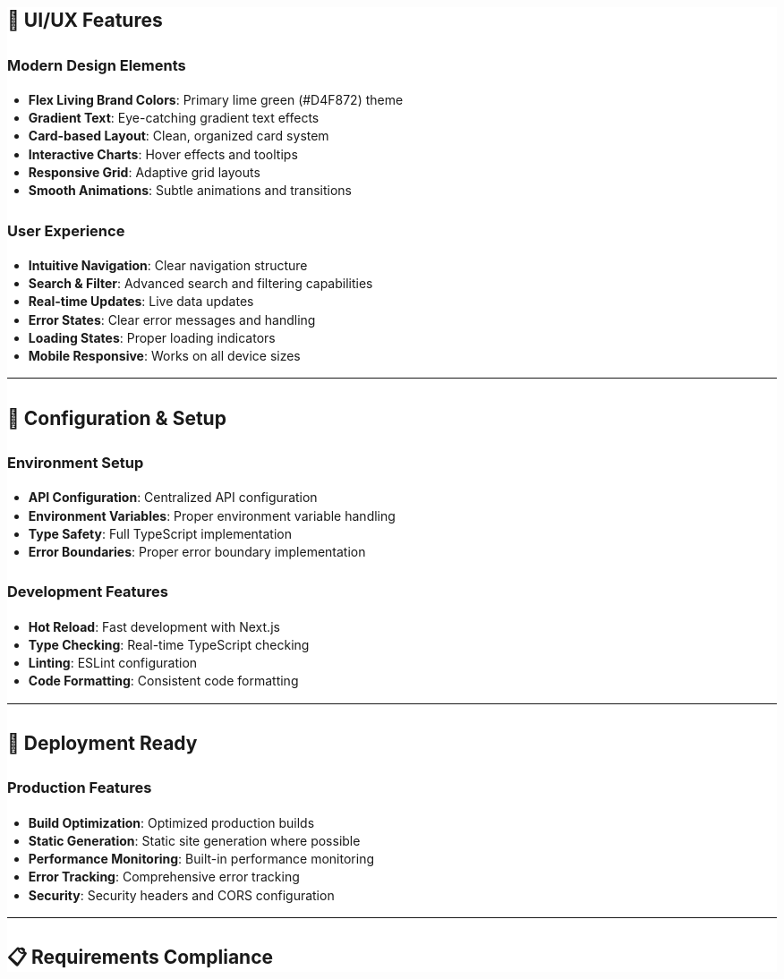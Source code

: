 
## 🎨 **UI/UX Features**

### **Modern Design Elements**
- **Flex Living Brand Colors**: Primary lime green (#D4F872) theme
- **Gradient Text**: Eye-catching gradient text effects
- **Card-based Layout**: Clean, organized card system
- **Interactive Charts**: Hover effects and tooltips
- **Responsive Grid**: Adaptive grid layouts
- **Smooth Animations**: Subtle animations and transitions

### **User Experience**
- **Intuitive Navigation**: Clear navigation structure
- **Search & Filter**: Advanced search and filtering capabilities
- **Real-time Updates**: Live data updates
- **Error States**: Clear error messages and handling
- **Loading States**: Proper loading indicators
- **Mobile Responsive**: Works on all device sizes

---

## 🔧 **Configuration & Setup**

### **Environment Setup**
- **API Configuration**: Centralized API configuration
- **Environment Variables**: Proper environment variable handling
- **Type Safety**: Full TypeScript implementation
- **Error Boundaries**: Proper error boundary implementation

### **Development Features**
- **Hot Reload**: Fast development with Next.js
- **Type Checking**: Real-time TypeScript checking
- **Linting**: ESLint configuration
- **Code Formatting**: Consistent code formatting

---

## 🚀 **Deployment Ready**

### **Production Features**
- **Build Optimization**: Optimized production builds
- **Static Generation**: Static site generation where possible
- **Performance Monitoring**: Built-in performance monitoring
- **Error Tracking**: Comprehensive error tracking
- **Security**: Security headers and CORS configuration

---

## 📋 **Requirements Compliance**
